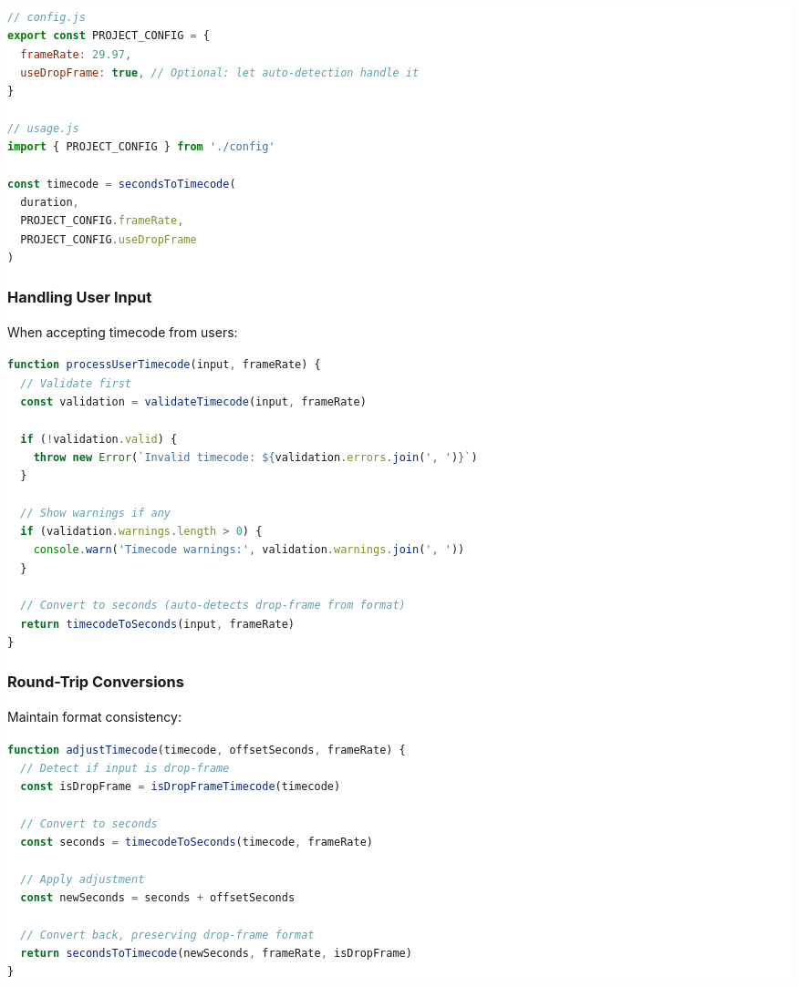 ```js
// config.js
export const PROJECT_CONFIG = {
  frameRate: 29.97,
  useDropFrame: true, // Optional: let auto-detection handle it
}

// usage.js
import { PROJECT_CONFIG } from './config'

const timecode = secondsToTimecode(
  duration, 
  PROJECT_CONFIG.frameRate,
  PROJECT_CONFIG.useDropFrame
)
```

### Handling User Input

When accepting timecode from users:

```js
function processUserTimecode(input, frameRate) {
  // Validate first
  const validation = validateTimecode(input, frameRate)
  
  if (!validation.valid) {
    throw new Error(`Invalid timecode: ${validation.errors.join(', ')}`)
  }
  
  // Show warnings if any
  if (validation.warnings.length > 0) {
    console.warn('Timecode warnings:', validation.warnings.join(', '))
  }
  
  // Convert to seconds (auto-detects drop-frame from format)
  return timecodeToSeconds(input, frameRate)
}
```

### Round-Trip Conversions

Maintain format consistency:

```js
function adjustTimecode(timecode, offsetSeconds, frameRate) {
  // Detect if input is drop-frame
  const isDropFrame = isDropFrameTimecode(timecode)
  
  // Convert to seconds
  const seconds = timecodeToSeconds(timecode, frameRate)
  
  // Apply adjustment
  const newSeconds = seconds + offsetSeconds
  
  // Convert back, preserving drop-frame format
  return secondsToTimecode(newSeconds, frameRate, isDropFrame)
}
```
